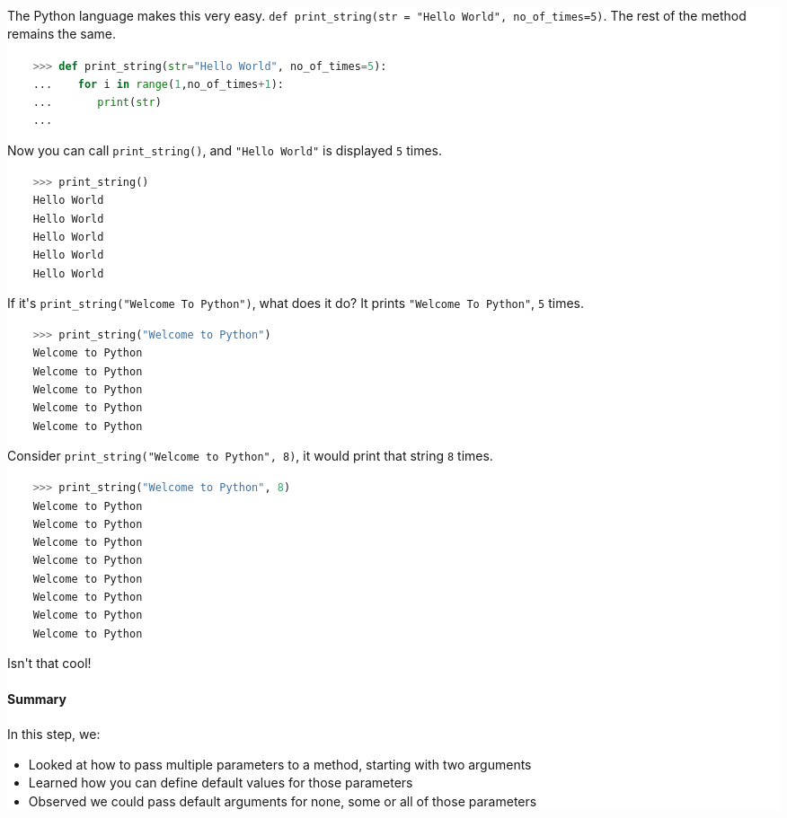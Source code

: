The Python language makes this very easy. ```def print_string(str = "Hello World", no_of_times=5)```. The rest of the method remains the same.

```py
	>>> def print_string(str="Hello World", no_of_times=5):
	...    for i in range(1,no_of_times+1):
	...       print(str)
	...

```
Now you can call ```print_string()```, and ```"Hello World"``` is displayed ```5``` times.

```py
	>>> print_string()
	Hello World
	Hello World
	Hello World
	Hello World
	Hello World

```

If it's ```print_string("Welcome To Python")```, what does it do? It prints ```"Welcome To Python"```, ```5``` times.

```py
	>>> print_string("Welcome to Python")
	Welcome to Python
	Welcome to Python
	Welcome to Python
	Welcome to Python
	Welcome to Python

```

Consider  ```print_string("Welcome to Python", 8)```, it would print that string ```8``` times.  

```py
	>>> print_string("Welcome to Python", 8)
	Welcome to Python
	Welcome to Python
	Welcome to Python
	Welcome to Python
	Welcome to Python
	Welcome to Python
	Welcome to Python
	Welcome to Python

```

Isn't that cool!

#### Summary

In this step, we:

* Looked at how to pass multiple parameters to a method, starting with two arguments
* Learned how you can define default values for those parameters
* Observed we could pass default arguments for none, some or all of those parameters

